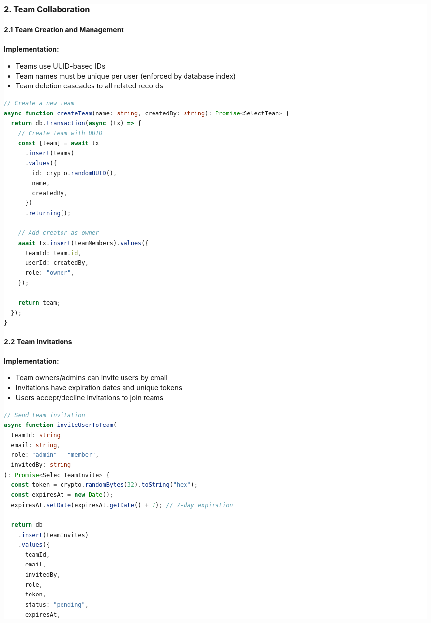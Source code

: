 ### 2. Team Collaboration

#### 2.1 Team Creation and Management

**Implementation:**

- Teams use UUID-based IDs
- Team names must be unique per user (enforced by database index)
- Team deletion cascades to all related records

```typescript
// Create a new team
async function createTeam(name: string, createdBy: string): Promise<SelectTeam> {
  return db.transaction(async (tx) => {
    // Create team with UUID
    const [team] = await tx
      .insert(teams)
      .values({
        id: crypto.randomUUID(),
        name,
        createdBy,
      })
      .returning();

    // Add creator as owner
    await tx.insert(teamMembers).values({
      teamId: team.id,
      userId: createdBy,
      role: "owner",
    });

    return team;
  });
}
```

#### 2.2 Team Invitations

**Implementation:**

- Team owners/admins can invite users by email
- Invitations have expiration dates and unique tokens
- Users accept/decline invitations to join teams

```typescript
// Send team invitation
async function inviteUserToTeam(
  teamId: string,
  email: string,
  role: "admin" | "member",
  invitedBy: string
): Promise<SelectTeamInvite> {
  const token = crypto.randomBytes(32).toString("hex");
  const expiresAt = new Date();
  expiresAt.setDate(expiresAt.getDate() + 7); // 7-day expiration

  return db
    .insert(teamInvites)
    .values({
      teamId,
      email,
      invitedBy,
      role,
      token,
      status: "pending",
      expiresAt,
```